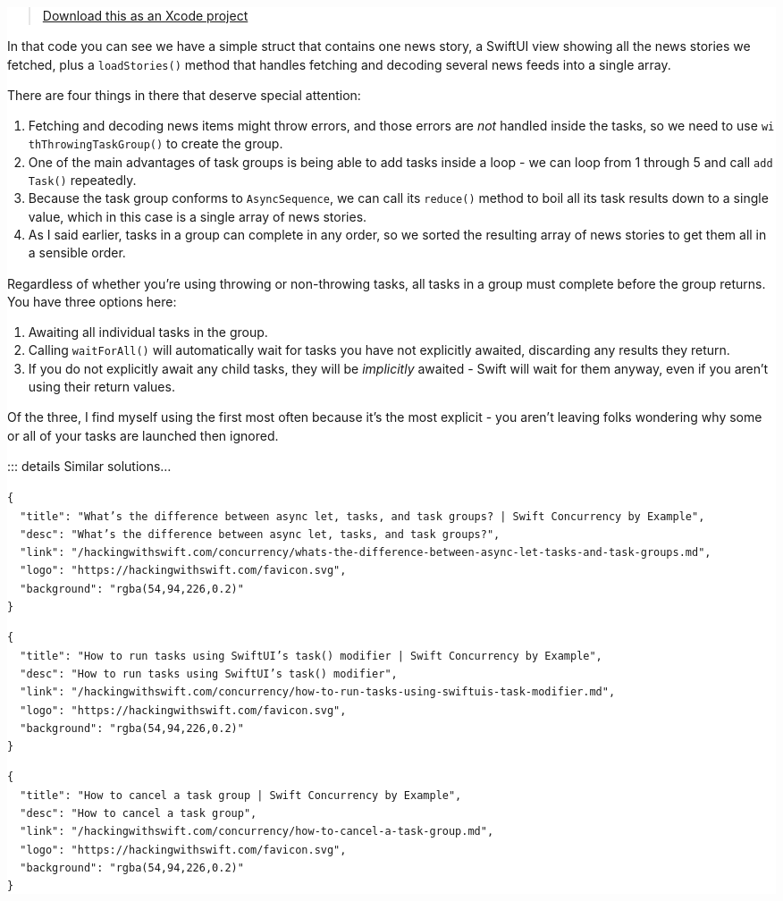 > [<VPIcon icon="fas fa-file-zipper"/>Download this as an Xcode project](https://hackingwithswift.com/files/projects/concurrency/how-to-create-a-task-group-and-add-tasks-to-it-2.zip)

In that code you can see we have a simple struct that contains one news story, a SwiftUI view showing all the news stories we fetched, plus a `loadStories()` method that handles fetching and decoding several news feeds into a single array.

There are four things in there that deserve special attention:

1. Fetching and decoding news items might throw errors, and those errors are *not* handled inside the tasks, so we need to use `withThrowingTaskGroup()` to create the group.
2. One of the main advantages of task groups is being able to add tasks inside a loop - we can loop from 1 through 5 and call `addTask()` repeatedly.
3. Because the task group conforms to `AsyncSequence`, we can call its `reduce()` method to boil all its task results down to a single value, which in this case is a single array of news stories.
4. As I said earlier, tasks in a group can complete in any order, so we sorted the resulting array of news stories to get them all in a sensible order.

Regardless of whether you’re using throwing or non-throwing tasks, all tasks in a group must complete before the group returns. You have three options here:

1. Awaiting all individual tasks in the group.
2. Calling `waitForAll()` will automatically wait for tasks you have not explicitly awaited, discarding any results they return.
3. If you do not explicitly await any child tasks, they will be *implicitly* awaited - Swift will wait for them anyway, even if you aren’t using their return values.

Of the three, I find myself using the first most often because it’s the most explicit - you aren’t leaving folks wondering why some or all of your tasks are launched then ignored.

::: details Similar solutions…

```component VPCard
{
  "title": "What’s the difference between async let, tasks, and task groups? | Swift Concurrency by Example",
  "desc": "What’s the difference between async let, tasks, and task groups?",
  "link": "/hackingwithswift.com/concurrency/whats-the-difference-between-async-let-tasks-and-task-groups.md",
  "logo": "https://hackingwithswift.com/favicon.svg",
  "background": "rgba(54,94,226,0.2)"
}
```

```component VPCard
{
  "title": "How to run tasks using SwiftUI’s task() modifier | Swift Concurrency by Example",
  "desc": "How to run tasks using SwiftUI’s task() modifier",
  "link": "/hackingwithswift.com/concurrency/how-to-run-tasks-using-swiftuis-task-modifier.md",
  "logo": "https://hackingwithswift.com/favicon.svg",
  "background": "rgba(54,94,226,0.2)"
}
```

```component VPCard
{
  "title": "How to cancel a task group | Swift Concurrency by Example",
  "desc": "How to cancel a task group",
  "link": "/hackingwithswift.com/concurrency/how-to-cancel-a-task-group.md",
  "logo": "https://hackingwithswift.com/favicon.svg",
  "background": "rgba(54,94,226,0.2)"
}
```
